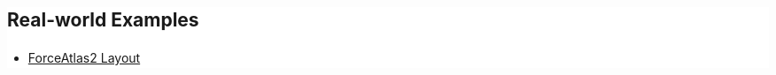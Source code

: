 ## Real-world Examples

<Playground path="layout/force-directed/demo/atlas2.js" rid="force-atlas2-basic"></Playground>

- [ForceAtlas2 Layout](/en/examples/layout/force-directed/#atlas2)

